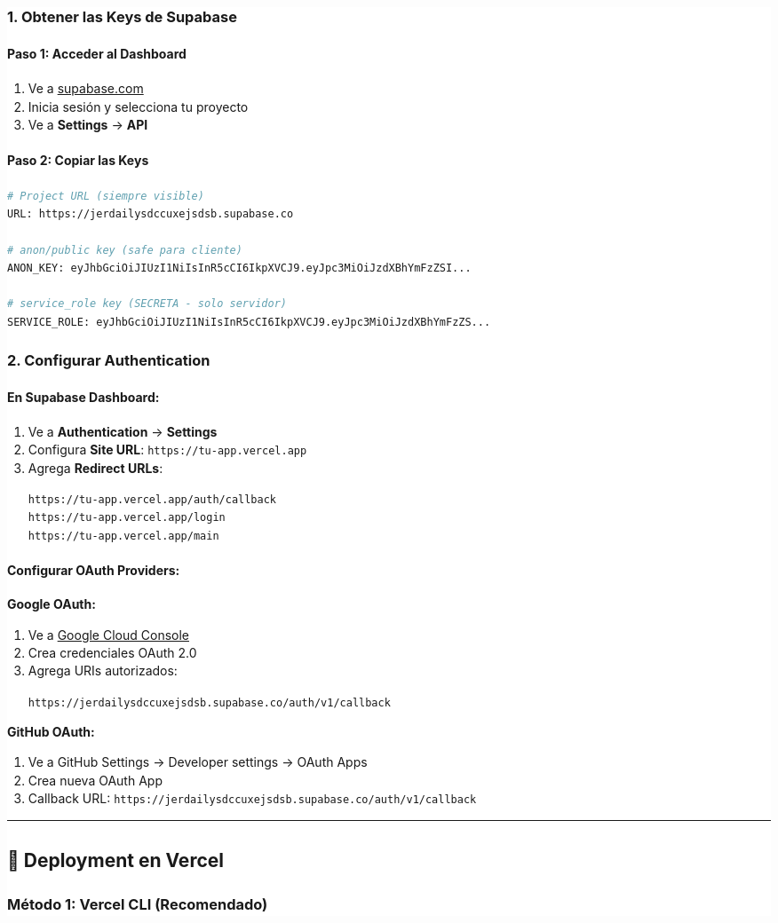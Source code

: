 ### **1. Obtener las Keys de Supabase**

#### **Paso 1: Acceder al Dashboard**
1. Ve a [supabase.com](https://supabase.com)
2. Inicia sesión y selecciona tu proyecto
3. Ve a **Settings** → **API**

#### **Paso 2: Copiar las Keys**
```bash
# Project URL (siempre visible)
URL: https://jerdailysdccuxejsdsb.supabase.co

# anon/public key (safe para cliente)
ANON_KEY: eyJhbGciOiJIUzI1NiIsInR5cCI6IkpXVCJ9.eyJpc3MiOiJzdXBhYmFzZSI...

# service_role key (SECRETA - solo servidor)
SERVICE_ROLE: eyJhbGciOiJIUzI1NiIsInR5cCI6IkpXVCJ9.eyJpc3MiOiJzdXBhYmFzZS...
```

### **2. Configurar Authentication**

#### **En Supabase Dashboard:**
1. Ve a **Authentication** → **Settings**
2. Configura **Site URL**: `https://tu-app.vercel.app`
3. Agrega **Redirect URLs**:
   ```
   https://tu-app.vercel.app/auth/callback
   https://tu-app.vercel.app/login
   https://tu-app.vercel.app/main
   ```

#### **Configurar OAuth Providers:**

**Google OAuth:**
1. Ve a [Google Cloud Console](https://console.cloud.google.com)
2. Crea credenciales OAuth 2.0
3. Agrega URIs autorizados:
   ```
   https://jerdailysdccuxejsdsb.supabase.co/auth/v1/callback
   ```

**GitHub OAuth:**
1. Ve a GitHub Settings → Developer settings → OAuth Apps
2. Crea nueva OAuth App
3. Callback URL: `https://jerdailysdccuxejsdsb.supabase.co/auth/v1/callback`

---

## 🚀 Deployment en Vercel

### **Método 1: Vercel CLI (Recomendado)**
